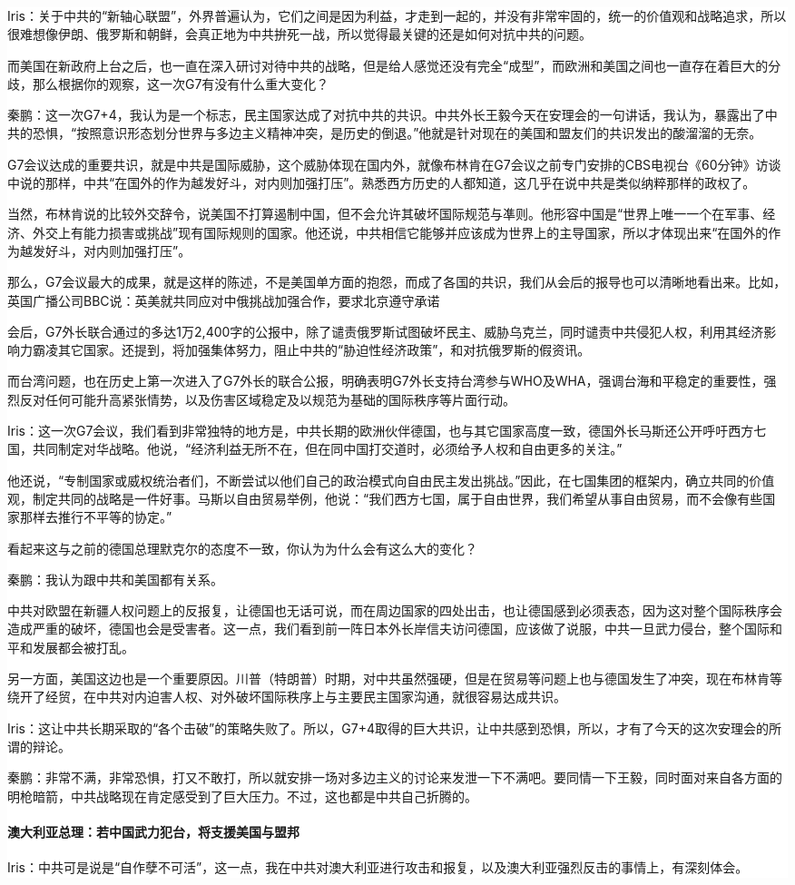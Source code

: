  Iris：关于中共的“新轴心联盟”，外界普遍认为，它们之间是因为利益，才走到一起的，并没有非常牢固的，统一的价值观和战略追求，所以很难想像伊朗、俄罗斯和朝鲜，会真正地为中共拚死一战，所以觉得最关键的还是如何对抗中共的问题。
</p>
<p>
 而美国在新政府上台之后，也一直在深入研讨对待中共的战略，但是给人感觉还没有完全“成型”，而欧洲和美国之间也一直存在着巨大的分歧，那么根据你的观察，这一次G7有没有什么重大变化？
</p>
<p>
 秦鹏：这一次G7+4，我认为是一个标志，民主国家达成了对抗中共的共识。中共外长王毅今天在安理会的一句讲话，我认为，暴露出了中共的恐惧，“按照意识形态划分世界与多边主义精神冲突，是历史的倒退。”他就是针对现在的美国和盟友们的共识发出的酸溜溜的无奈。
</p>
<p>
 G7会议达成的重要共识，就是中共是国际威胁，这个威胁体现在国内外，就像布林肯在G7会议之前专门安排的CBS电视台《60分钟》访谈中说的那样，中共“在国外的作为越发好斗，对内则加强打压”。熟悉西方历史的人都知道，这几乎在说中共是类似纳粹那样的政权了。
</p>
<p>
 当然，布林肯说的比较外交辞令，说美国不打算遏制中国，但不会允许其破坏国际规范与凖则。他形容中国是“世界上唯一一个在军事、经济、外交上有能力损害或挑战”现有国际规则的国家。他还说，中共相信它能够并应该成为世界上的主导国家，所以才体现出来“在国外的作为越发好斗，对内则加强打压”。
</p>
<p>
 那么，G7会议最大的成果，就是这样的陈述，不是美国单方面的抱怨，而成了各国的共识，我们从会后的报导也可以清晰地看出来。比如，英国广播公司BBC说：英美就共同应对中俄挑战加强合作，要求北京遵守承诺
</p>
<p>
 会后，G7外长联合通过的多达1万2,400字的公报中，除了谴责俄罗斯试图破坏民主、威胁乌克兰，同时谴责中共侵犯人权，利用其经济影响力霸凌其它国家。还提到，将加强集体努力，阻止中共的“胁迫性经济政策”，和对抗俄罗斯的假资讯。
</p>
<p>
 而台湾问题，也在历史上第一次进入了G7外长的联合公报，明确表明G7外长支持台湾参与WHO及WHA，强调台海和平稳定的重要性，强烈反对任何可能升高紧张情势，以及伤害区域稳定及以规范为基础的国际秩序等片面行动。
</p>
<p>
 Iris：这一次G7会议，我们看到非常独特的地方是，中共长期的欧洲伙伴德国，也与其它国家高度一致，德国外长马斯还公开呼吁西方七国，共同制定对华战略。他说，“经济利益无所不在，但在同中国打交道时，必须给予人权和自由更多的关注。”
</p>
<p>
 他还说，“专制国家或威权统治者们，不断尝试以他们自己的政治模式向自由民主发出挑战。”因此，在七国集团的框架内，确立共同的价值观，制定共同的战略是一件好事。马斯以自由贸易举例，他说：“我们西方七国，属于自由世界，我们希望从事自由贸易，而不会像有些国家那样去推行不平等的协定。”
</p>
<p>
 <span style="font-weight: 400;">
  看起来这与之前的德国总理默克尔的态度不一致，你认为为什么会有这么大的变化？
 </span>
</p>
<p>
 秦鹏：我认为跟中共和美国都有关系。
</p>
<p>
 中共对欧盟在新疆人权问题上的反报复，让德国也无话可说，而在周边国家的四处出击，也让德国感到必须表态，因为这对整个国际秩序会造成严重的破坏，德国也会是受害者。这一点，我们看到前一阵日本外长岸信夫访问德国，应该做了说服，中共一旦武力侵台，整个国际和平和发展都会被打乱。
</p>
<p>
 另一方面，美国这边也是一个重要原因。川普（特朗普）时期，对中共虽然强硬，但是在贸易等问题上也与德国发生了冲突，现在布林肯等绕开了经贸，在中共对内迫害人权、对外破坏国际秩序上与主要民主国家沟通，就很容易达成共识。
</p>
<p>
 Iris：这让中共长期采取的“各个击破”的策略失败了。所以，G7+4取得的巨大共识，让中共感到恐惧，所以，才有了今天的这次安理会的所谓的辩论。
</p>
<p>
 秦鹏：非常不满，非常恐惧，打又不敢打，所以就安排一场对多边主义的讨论来发泄一下不满吧。要同情一下王毅，同时面对来自各方面的明枪暗箭，中共战略现在肯定感受到了巨大压力。不过，这也都是中共自己折腾的。
</p>
<h4>
 澳大利亚总理：若中国武力犯台，将支援美国与盟邦
</h4>
<p>
 Iris：中共可是说是“自作孽不可活”，这一点，我在中共对澳大利亚进行攻击和报复，以及澳大利亚强烈反击的事情上，有深刻体会。